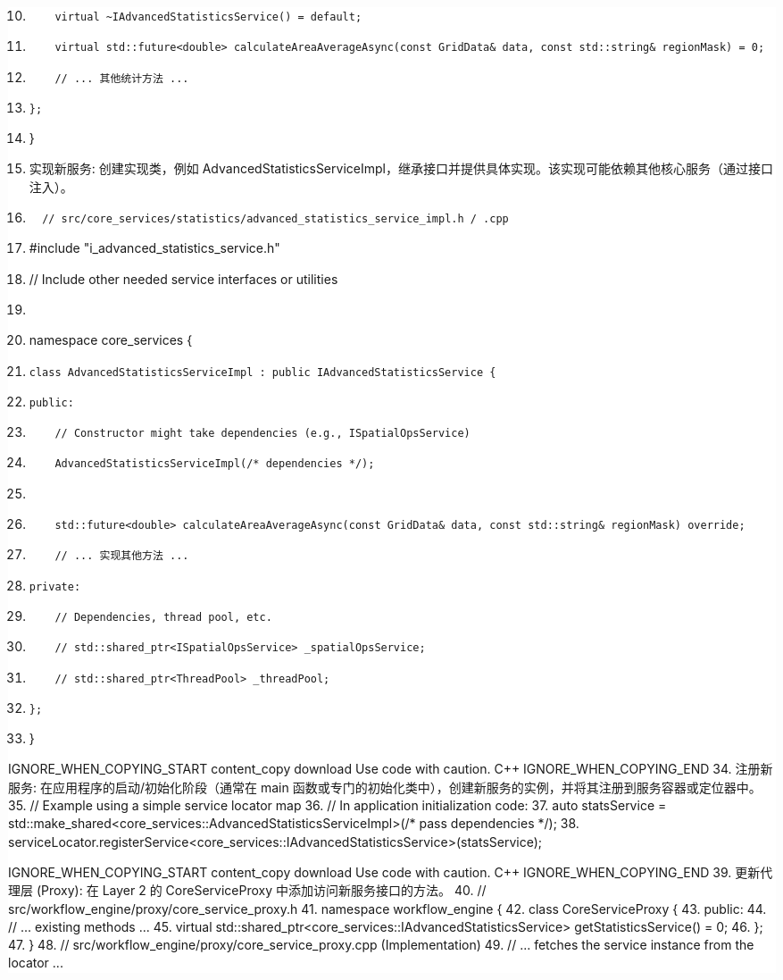 10.	        virtual ~IAdvancedStatisticsService() = default;
11.	        virtual std::future<double> calculateAreaAverageAsync(const GridData& data, const std::string& regionMask) = 0;
12.	        // ... 其他统计方法 ...
13.	    };
14.	}
    
15.	实现新服务: 创建实现类，例如 AdvancedStatisticsServiceImpl，继承接口并提供具体实现。该实现可能依赖其他核心服务（通过接口注入）。
16.	      // src/core_services/statistics/advanced_statistics_service_impl.h / .cpp
17.	#include "i_advanced_statistics_service.h"
18.	// Include other needed service interfaces or utilities
19.	
20.	namespace core_services {
21.	    class AdvancedStatisticsServiceImpl : public IAdvancedStatisticsService {
22.	    public:
23.	        // Constructor might take dependencies (e.g., ISpatialOpsService)
24.	        AdvancedStatisticsServiceImpl(/* dependencies */);
25.	
26.	        std::future<double> calculateAreaAverageAsync(const GridData& data, const std::string& regionMask) override;
27.	        // ... 实现其他方法 ...
28.	    private:
29.	        // Dependencies, thread pool, etc.
30.	        // std::shared_ptr<ISpatialOpsService> _spatialOpsService;
31.	        // std::shared_ptr<ThreadPool> _threadPool;
32.	    };
33.	}
    
IGNORE_WHEN_COPYING_START
content_copy download 
Use code with caution. C++
IGNORE_WHEN_COPYING_END
34.	注册新服务: 在应用程序的启动/初始化阶段（通常在 main 函数或专门的初始化类中），创建新服务的实例，并将其注册到服务容器或定位器中。
35.	      // Example using a simple service locator map
36.	// In application initialization code:
37.	auto statsService = std::make_shared<core_services::AdvancedStatisticsServiceImpl>(/* pass dependencies */);
38.	serviceLocator.registerService<core_services::IAdvancedStatisticsService>(statsService);
    
IGNORE_WHEN_COPYING_START
content_copy download 
Use code with caution. C++
IGNORE_WHEN_COPYING_END
39.	更新代理层 (Proxy): 在 Layer 2 的 CoreServiceProxy 中添加访问新服务接口的方法。
40.	      // src/workflow_engine/proxy/core_service_proxy.h
41.	namespace workflow_engine {
42.	    class CoreServiceProxy {
43.	    public:
44.	        // ... existing methods ...
45.	        virtual std::shared_ptr<core_services::IAdvancedStatisticsService> getStatisticsService() = 0;
46.	    };
47.	}
48.	// src/workflow_engine/proxy/core_service_proxy.cpp (Implementation)
49.	// ... fetches the service instance from the locator ...
    